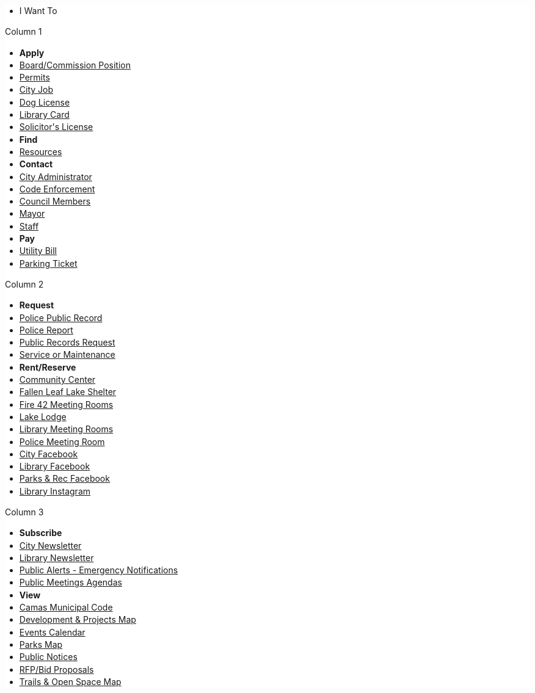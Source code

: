   

   
 *  I Want To   

Column 1  

   *  __Apply__ 
   *  [Board/Commission Position](https://www.cityofcamas.us/bc/webform/boards-and-commissions-application-process) 
   *  [Permits](https://cityofcamaswa-energovweb.tylerhost.net/apps/selfservice) 
   *  [City Job](https://www.cityofcamas.us/hr/page/applying-city-employment) 
   *  [Dog License](https://www.cityofcamas.us/finance/page/dog-license) 
   *  [Library Card](https://www.cityofcamas.us/library/page/get-library-card) 
   *  [Solicitor's License](https://www.cityofcamas.us/finance/page/solicitors-license) 
   *  __Find__ 
   *  [Resources](https://www.cityofcamas.us/utilities/page/new-resident-information) 
   *  __Contact__ 
   *  [City Administrator](https://www.cityofcamas.us/city-administration/custom-contact-page/city-administration-contact-information) 
   *  [Code Enforcement](https://www.cityofcamas.us/police/page/code-enforcement) 
   *  [Council Members](https://www.cityofcamas.us/citycouncil/page/city-council-members) 
   *  [Mayor](https://www.cityofcamas.us/mayor) 
   *  [Staff](https://www.cityofcamas.us/directory) 
   *  __Pay__ 
   *  [Utility Bill](https://www.cityofcamas.us/billpay) 
   *  [Parking Ticket](https://www.tocite.net/camaspd/Portal)   

Column 2  

   *  __Request__ 
   *  [Police Public Record](https://www.cityofcamas.us/police/page/request-copy-police-report-public-records-request) 
   *  [Police Report](https://www.cityofcamas.us/sites/default/files/fileattachments/police/page/9422/disseminationrequest.pdf) 
   *  [Public Records Request](https://cityofcamas.justfoia.com/publicportal/home/newrequest) 
   *  [Service or Maintenance](https://cityofcamaswa.tylerportico.com/TIM/Portal/portal-home) 
   *  __Rent/Reserve__ 
   *  [Community Center](https://www.cityofcamas.us/parksrec/page/community-center-information) 
   *  [Fallen Leaf Lake Shelter](https://www.cityofcamas.us/parksrec/page/fallen-leaf-lake-shelter-reservation-information) 
   *  [Fire 42 Meeting Rooms](mailto:fire@cityofcamas.us) 
   *  [Lake Lodge ](https://www.cityofcamas.us/parksrec/page/lacamas-lake-lodge-facility-information) 
   *  [Library Meeting Rooms](https://www.cityofcamas.us/node/4761) 
   *  [Police Meeting Room](mailto:Police@cityofcamas.us) 
   *  [City Facebook](https://www.facebook.com/cityofcamas) 
   *  [Library Facebook](https://www.facebook.com/CamasPublicLibrary) 
   *  [Parks & Rec Facebook](https://www.facebook.com/pages/City-of-Camas-Parks-and-Recreation/104359972957774?ref=ts) 
   *  [Library Instagram](https://www.instagram.com/camaspubliclibrary)   

Column 3  

   *  __Subscribe__ 
   *  [City Newsletter](https://www.cityofcamas.us/newsletter/subscriptions) 
   *  [Library Newsletter](https://www.cityofcamas.us/library/page/library-newsletter) 
   *  [Public Alerts - Emergency Notifications](https://member.everbridge.net/453003085616336/login) 
   *  [Public Meetings Agendas](https://www.cityofcamas.us/newsletter/subscriptions) 
   *  __View__ 
   *  [Camas Municipal Code](https://library.municode.com/wa/camas/codes/code_of_ordinances) 
   *  [Development & Projects Map](https://www.cityofcamas.us/projects) 
   *  [Events Calendar](https://www.cityofcamas.us/calendar) 
   *  [Parks Map](https://www.cityofcamas.us/parksites) 
   *  [Public Notices](https://www.cityofcamas.us/news?field_news_type_tid=301&field_microsite_tid=All&keys=) 
   *  [RFP/Bid Proposals](https://www.cityofcamas.us/rfps) 
   *  [Trails & Open Space Map](https://www.cityofcamas.us/parksrec/page/trails-and-open-space) 